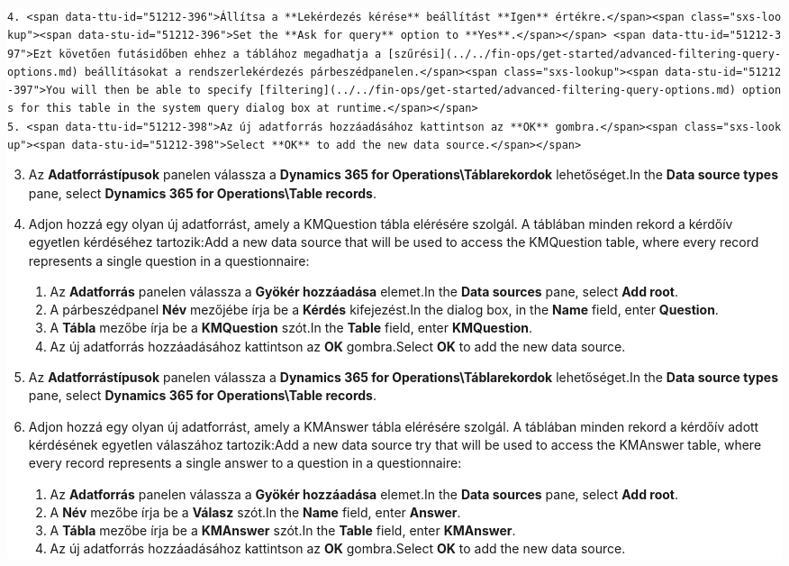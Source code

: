     4. <span data-ttu-id="51212-396">Állítsa a **Lekérdezés kérése** beállítást **Igen** értékre.</span><span class="sxs-lookup"><span data-stu-id="51212-396">Set the **Ask for query** option to **Yes**.</span></span> <span data-ttu-id="51212-397">Ezt követően futásidőben ehhez a táblához megadhatja a [szűrési](../../fin-ops/get-started/advanced-filtering-query-options.md) beállításokat a rendszerlekérdezés párbeszédpanelen.</span><span class="sxs-lookup"><span data-stu-id="51212-397">You will then be able to specify [filtering](../../fin-ops/get-started/advanced-filtering-query-options.md) options for this table in the system query dialog box at runtime.</span></span>
    5. <span data-ttu-id="51212-398">Az új adatforrás hozzáadásához kattintson az **OK** gombra.</span><span class="sxs-lookup"><span data-stu-id="51212-398">Select **OK** to add the new data source.</span></span>

3. <span data-ttu-id="51212-399">Az **Adatforrástípusok** panelen válassza a **Dynamics 365 for Operations\\Táblarekordok** lehetőséget.</span><span class="sxs-lookup"><span data-stu-id="51212-399">In the **Data source types** pane, select **Dynamics 365 for Operations\\Table records**.</span></span>
4. <span data-ttu-id="51212-400">Adjon hozzá egy olyan új adatforrást, amely a KMQuestion tábla elérésére szolgál. A táblában minden rekord a kérdőív egyetlen kérdéséhez tartozik:</span><span class="sxs-lookup"><span data-stu-id="51212-400">Add a new data source that will be used to access the KMQuestion table, where every record represents a single question in a questionnaire:</span></span>

    1. <span data-ttu-id="51212-401">Az **Adatforrás** panelen válassza a **Gyökér hozzáadása** elemet.</span><span class="sxs-lookup"><span data-stu-id="51212-401">In the **Data sources** pane, select **Add root**.</span></span>
    2. <span data-ttu-id="51212-402">A párbeszédpanel **Név** mezőjébe írja be a **Kérdés** kifejezést.</span><span class="sxs-lookup"><span data-stu-id="51212-402">In the dialog box, in the **Name** field, enter **Question**.</span></span>
    3. <span data-ttu-id="51212-403">A **Tábla** mezőbe írja be a **KMQuestion** szót.</span><span class="sxs-lookup"><span data-stu-id="51212-403">In the **Table** field, enter **KMQuestion**.</span></span>
    4. <span data-ttu-id="51212-404">Az új adatforrás hozzáadásához kattintson az **OK** gombra.</span><span class="sxs-lookup"><span data-stu-id="51212-404">Select **OK** to add the new data source.</span></span>

5. <span data-ttu-id="51212-405">Az **Adatforrástípusok** panelen válassza a **Dynamics 365 for Operations\\Táblarekordok** lehetőséget.</span><span class="sxs-lookup"><span data-stu-id="51212-405">In the **Data source types** pane, select **Dynamics 365 for Operations\\Table records**.</span></span>
6. <span data-ttu-id="51212-406">Adjon hozzá egy olyan új adatforrást, amely a KMAnswer tábla elérésére szolgál. A táblában minden rekord a kérdőív adott kérdésének egyetlen válaszához tartozik:</span><span class="sxs-lookup"><span data-stu-id="51212-406">Add a new data source try that will be used to access the KMAnswer table, where every record represents a single answer to a question in a questionnaire:</span></span>

    1. <span data-ttu-id="51212-407">Az **Adatforrás** panelen válassza a **Gyökér hozzáadása** elemet.</span><span class="sxs-lookup"><span data-stu-id="51212-407">In the **Data sources** pane, select **Add root**.</span></span>
    2. <span data-ttu-id="51212-408">A **Név** mezőbe írja be a **Válasz** szót.</span><span class="sxs-lookup"><span data-stu-id="51212-408">In the **Name** field, enter **Answer**.</span></span>
    3. <span data-ttu-id="51212-409">A **Tábla** mezőbe írja be a **KMAnswer** szót.</span><span class="sxs-lookup"><span data-stu-id="51212-409">In the **Table** field, enter **KMAnswer**.</span></span>
    4. <span data-ttu-id="51212-410">Az új adatforrás hozzáadásához kattintson az **OK** gombra.</span><span class="sxs-lookup"><span data-stu-id="51212-410">Select **OK** to add the new data source.</span></span>
